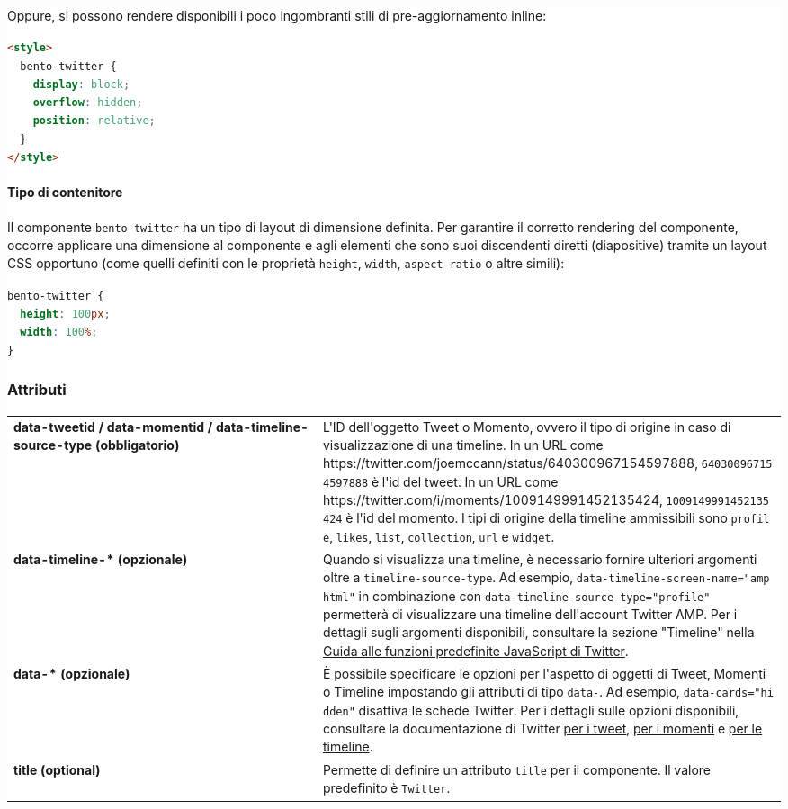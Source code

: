 Oppure, si possono rendere disponibili i poco ingombranti stili di pre-aggiornamento inline:

```html
<style>
  bento-twitter {
    display: block;
    overflow: hidden;
    position: relative;
  }
</style>
```

#### Tipo di contenitore

Il componente `bento-twitter` ha un tipo di layout di dimensione definita. Per garantire il corretto rendering del componente, occorre applicare una dimensione al componente e agli elementi che sono suoi discendenti diretti (diapositive) tramite un layout CSS opportuno (come quelli definiti con le proprietà `height`, `width`, `aspect-ratio` o altre simili):

```css
bento-twitter {
  height: 100px;
  width: 100%;
}
```

### Attributi

<table>
  <tr>
    <td width="40%"><strong>data-tweetid / data-momentid / data-timeline-source-type (obbligatorio)</strong></td>
    <td>L'ID dell'oggetto Tweet o Momento, ovvero il tipo di origine in caso di visualizzazione di una timeline. In un URL come https://twitter.com/joemccann/status/640300967154597888, <code>640300967154597888</code> è l'id del tweet. In un URL come https://twitter.com/i/moments/1009149991452135424, <code>1009149991452135424</code> è l'id del momento. I tipi di origine della timeline ammissibili sono <code>profile</code>, <code>likes</code>, <code>list</code>, <code>collection</code>, <code>url</code> e <code>widget</code>.</td>
  </tr>
  <tr>
    <td width="40%"><strong>data-timeline-* (opzionale)</strong></td>
    <td>Quando si visualizza una timeline, è necessario fornire ulteriori argomenti oltre a <code>timeline-source-type</code>. Ad esempio, <code>data-timeline-screen-name="amphtml"</code> in combinazione con <code>data-timeline-source-type="profile"</code> permetterà di visualizzare una timeline dell'account Twitter AMP. Per i dettagli sugli argomenti disponibili, consultare la sezione "Timeline" nella <a href="https://developer.twitter.com/en/docs/twitter-for-websites/javascript-api/guides/scripting-factory-functions">Guida alle funzioni predefinite JavaScript di Twitter</a>.</td>
  </tr>
  <tr>
    <td width="40%"><strong>data-* (opzionale)</strong></td>
    <td>È possibile specificare le opzioni per l'aspetto di oggetti di Tweet, Momenti o Timeline impostando gli attributi di tipo <code>data-</code>. Ad esempio, <code>data-cards="hidden"</code> disattiva le schede Twitter. Per i dettagli sulle opzioni disponibili, consultare la documentazione di Twitter <a href="https://developer.twitter.com/en/docs/twitter-for-websites/embedded-tweets/guides/embedded-tweet-parameter-reference">per i tweet</a>, <a href="https://developer.twitter.com/en/docs/twitter-for-websites/moments/guides/parameter-reference0">per i momenti</a> e <a href="https://developer.twitter.com/en/docs/twitter-for-websites/timelines/guides/parameter-reference">per le timeline</a>.</td>
  </tr>
   <tr>
    <td width="40%"><strong>title (optional)</strong></td>
    <td>Permette di definire un attributo <code>title</code> per il componente. Il valore predefinito è <code>Twitter</code>.</td>
  </tr>
</table>
